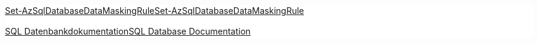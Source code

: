 [<span data-ttu-id="39b28-184">Set-AzSqlDatabaseDataMaskingRule</span><span class="sxs-lookup"><span data-stu-id="39b28-184">Set-AzSqlDatabaseDataMaskingRule</span></span>](./Set-AzSqlDatabaseDataMaskingRule.md)

[<span data-ttu-id="39b28-185">SQL Datenbankdokumentation</span><span class="sxs-lookup"><span data-stu-id="39b28-185">SQL Database Documentation</span></span>](https://docs.microsoft.com/azure/sql-database/)


